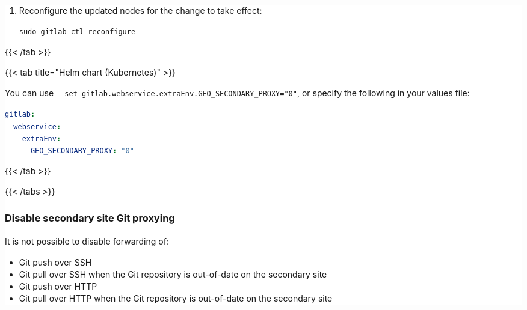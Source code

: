 1. Reconfigure the updated nodes for the change to take effect:

   ```shell
   sudo gitlab-ctl reconfigure
   ```

{{< /tab >}}

{{< tab title="Helm chart (Kubernetes)" >}}

You can use `--set gitlab.webservice.extraEnv.GEO_SECONDARY_PROXY="0"`,
or specify the following in your values file:

```yaml
gitlab:
  webservice:
    extraEnv:
      GEO_SECONDARY_PROXY: "0"
```

{{< /tab >}}

{{< /tabs >}}

### Disable secondary site Git proxying

It is not possible to disable forwarding of:

- Git push over SSH
- Git pull over SSH when the Git repository is out-of-date on the secondary site
- Git push over HTTP
- Git pull over HTTP when the Git repository is out-of-date on the secondary site
